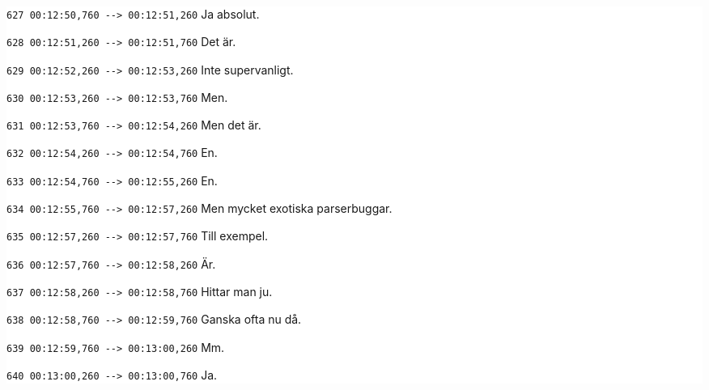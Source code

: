 

`627 00:12:50,760 --> 00:12:51,260`
Ja absolut.



`628 00:12:51,260 --> 00:12:51,760`
Det är.



`629 00:12:52,260 --> 00:12:53,260`
Inte supervanligt.



`630 00:12:53,260 --> 00:12:53,760`
Men.



`631 00:12:53,760 --> 00:12:54,260`
Men det är.



`632 00:12:54,260 --> 00:12:54,760`
En.



`633 00:12:54,760 --> 00:12:55,260`
En.



`634 00:12:55,760 --> 00:12:57,260`
Men mycket exotiska parserbuggar.



`635 00:12:57,260 --> 00:12:57,760`
Till exempel.



`636 00:12:57,760 --> 00:12:58,260`
Är.



`637 00:12:58,260 --> 00:12:58,760`
Hittar man ju.



`638 00:12:58,760 --> 00:12:59,760`
Ganska ofta nu då.



`639 00:12:59,760 --> 00:13:00,260`
Mm.



`640 00:13:00,260 --> 00:13:00,760`
Ja.
